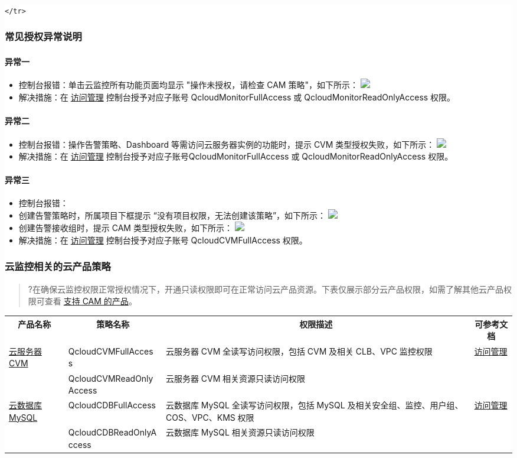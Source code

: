 	</tr>
</table>

### 常见授权异常说明

#### 异常一

- 控制台报错：单击云监控所有功能页面均显示 "操作未授权，请检查 CAM 策略"，如下所示：
![](https://main.qcloudimg.com/raw/329cd0b11b03b258e5baaf846cd8d3f1.png)
- 解决措施：在 [访问管理](https://console.cloud.tencent.com/cam) 控制台授予对应子账号 QcloudMonitorFullAccess 或 QcloudMonitorReadOnlyAccess 权限。


#### 异常二
- 控制台报错：操作告警策略、Dashboard 等需访问云服务器实例的功能时，提示 CVM 类型授权失败，如下所示：
![](https://main.qcloudimg.com/raw/8b9e3a85b4da8375c04a88887d433c9b.png)
- 解决措施：在 [访问管理](https://console.cloud.tencent.com/cam) 控制台授予对应子账号QcloudMonitorFullAccess 或 QcloudMonitorReadOnlyAccess 权限。


#### 异常三
- 控制台报错：
 - 创建告警策略时，所属项目下框提示 “没有项目权限，无法创建该策略”，如下所示：
 ![](https://main.qcloudimg.com/raw/4df73884c4ba0cfcc4cc4f95ce334087.png)
 - 创建告警接收组时，提示 CAM 类型授权失败，如下所示：
 ![](https://main.qcloudimg.com/raw/5fb9251a2b7a3701ce02721ec6f8fc5c.png)
- 解决措施：在 [访问管理](https://console.cloud.tencent.com/cam) 控制台授予对应子账号 QcloudCVMFullAccess 权限。





### 云监控相关的云产品策略

> ?在确保云监控权限正常授权情况下，开通只读权限即可在正常访问云产品资源。下表仅展示部分云产品权限，如需了解其他云产品权限可查看 [支持 CAM 的产品](https://cloud.tencent.com/document/product/598/10588)。

<table>
<tr>
	<th>产品名称</th>
	<th>策略名称</th>
	<th>权限描述</th>
	<th>可参考文档</th>
</tr>
<tr>
<td rowspan="2"><a href="https://cloud.tencent.com/document/product/213">云服务器 CVM</a></td>
	<td>QcloudCVMFullAccess</td>
	<td>云服务器 CVM 全读写访问权限，包括 CVM 及相关 CLB、VPC 监控权限</td>
	<td rowspan="2"><a href="https://cloud.tencent.com/document/product/213/10312">访问管理</a></td>
</tr>
<tr>
	<td>QcloudCVMReadOnlyAccess</td>
	<td>云服务器 CVM 相关资源只读访问权限</td>
</tr>
<tr>
	<td rowspan="2"><a href="https://cloud.tencent.com/document/product/236">云数据库 MySQL</a></td>
	<td> QcloudCDBFullAccess</td>
	<td>云数据库 MySQL 全读写访问权限，包括 MySQL 及相关安全组、监控、用户组、COS、VPC、KMS 权限</td>
	<td rowspan="2"><a href="https://cloud.tencent.com/document/product/236/14468">访问管理</a></td>
</tr>
<tr>
	<td>QcloudCDBReadOnlyAccess</td>
	<td>云数据库 MySQL 相关资源只读访问权限</td>
</tr>
<tr>